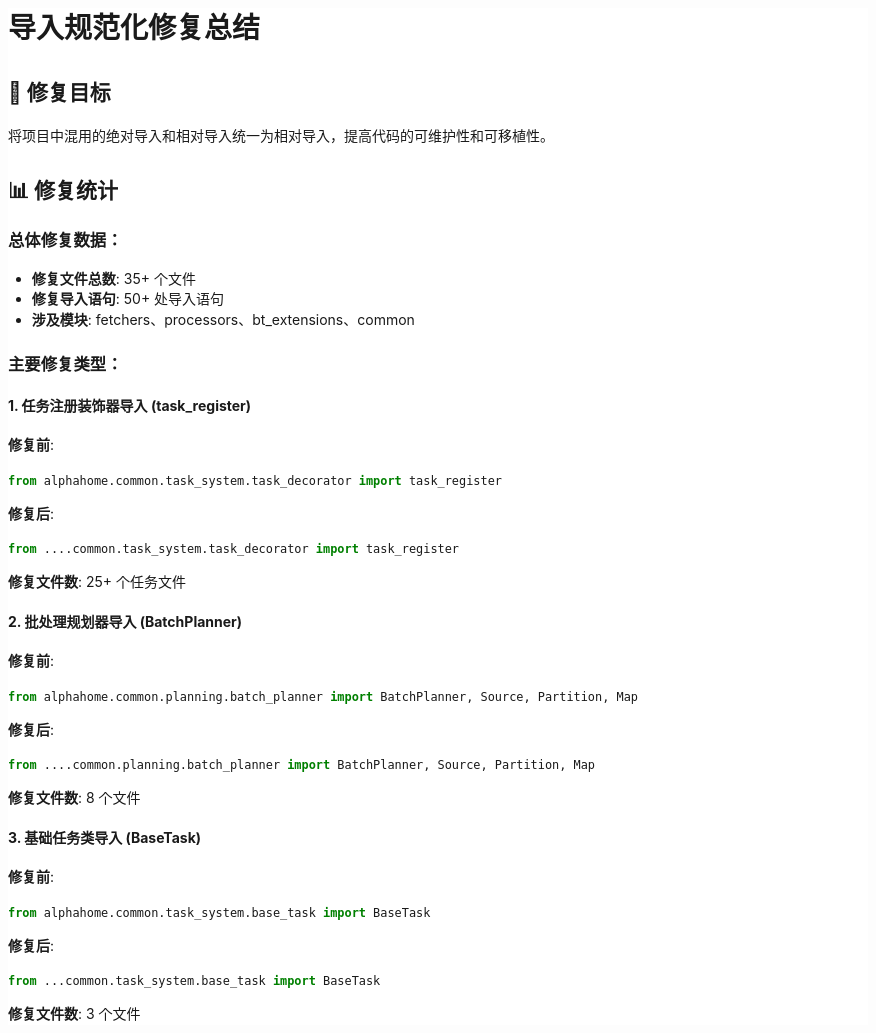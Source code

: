 # 导入规范化修复总结

## 🎯 修复目标

将项目中混用的绝对导入和相对导入统一为相对导入，提高代码的可维护性和可移植性。

## 📊 修复统计

### 总体修复数据：
- **修复文件总数**: 35+ 个文件
- **修复导入语句**: 50+ 处导入语句
- **涉及模块**: fetchers、processors、bt_extensions、common

### 主要修复类型：

#### 1. 任务注册装饰器导入 (task_register)
**修复前**:
```python
from alphahome.common.task_system.task_decorator import task_register
```

**修复后**:
```python
from ....common.task_system.task_decorator import task_register
```

**修复文件数**: 25+ 个任务文件

#### 2. 批处理规划器导入 (BatchPlanner)
**修复前**:
```python
from alphahome.common.planning.batch_planner import BatchPlanner, Source, Partition, Map
```

**修复后**:
```python
from ....common.planning.batch_planner import BatchPlanner, Source, Partition, Map
```

**修复文件数**: 8 个文件

#### 3. 基础任务类导入 (BaseTask)
**修复前**:
```python
from alphahome.common.task_system.base_task import BaseTask
```

**修复后**:
```python
from ...common.task_system.base_task import BaseTask
```

**修复文件数**: 3 个文件
